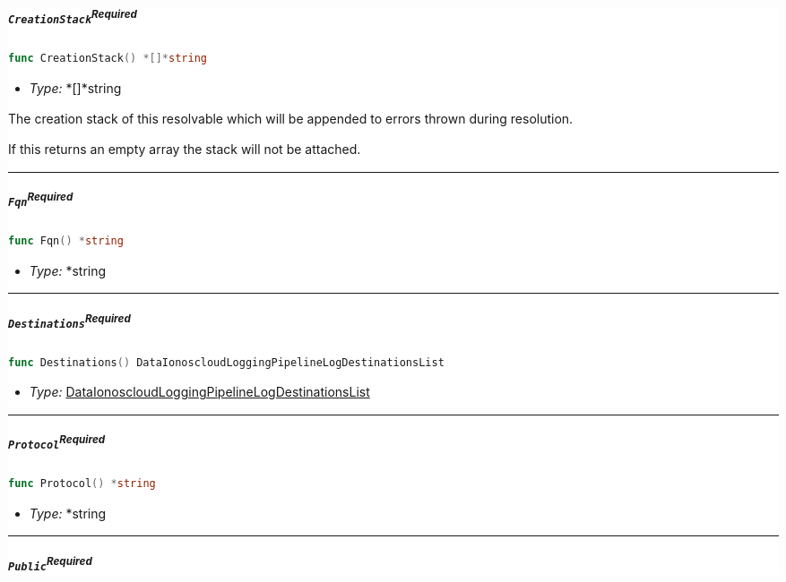 
##### `CreationStack`<sup>Required</sup> <a name="CreationStack" id="@cdktf/provider-ionoscloud.dataIonoscloudLoggingPipeline.DataIonoscloudLoggingPipelineLogOutputReference.property.creationStack"></a>

```go
func CreationStack() *[]*string
```

- *Type:* *[]*string

The creation stack of this resolvable which will be appended to errors thrown during resolution.

If this returns an empty array the stack will not be attached.

---

##### `Fqn`<sup>Required</sup> <a name="Fqn" id="@cdktf/provider-ionoscloud.dataIonoscloudLoggingPipeline.DataIonoscloudLoggingPipelineLogOutputReference.property.fqn"></a>

```go
func Fqn() *string
```

- *Type:* *string

---

##### `Destinations`<sup>Required</sup> <a name="Destinations" id="@cdktf/provider-ionoscloud.dataIonoscloudLoggingPipeline.DataIonoscloudLoggingPipelineLogOutputReference.property.destinations"></a>

```go
func Destinations() DataIonoscloudLoggingPipelineLogDestinationsList
```

- *Type:* <a href="#@cdktf/provider-ionoscloud.dataIonoscloudLoggingPipeline.DataIonoscloudLoggingPipelineLogDestinationsList">DataIonoscloudLoggingPipelineLogDestinationsList</a>

---

##### `Protocol`<sup>Required</sup> <a name="Protocol" id="@cdktf/provider-ionoscloud.dataIonoscloudLoggingPipeline.DataIonoscloudLoggingPipelineLogOutputReference.property.protocol"></a>

```go
func Protocol() *string
```

- *Type:* *string

---

##### `Public`<sup>Required</sup> <a name="Public" id="@cdktf/provider-ionoscloud.dataIonoscloudLoggingPipeline.DataIonoscloudLoggingPipelineLogOutputReference.property.public"></a>
